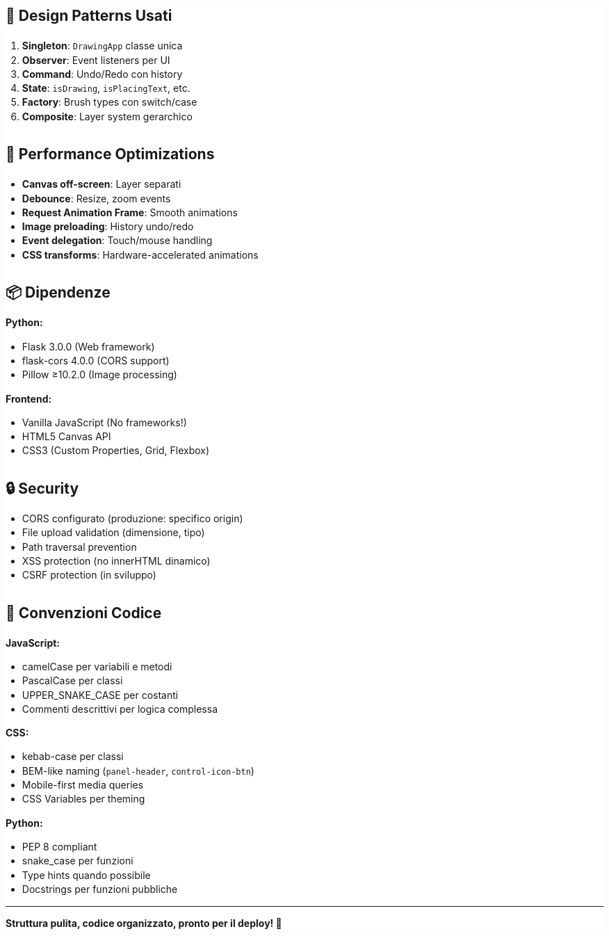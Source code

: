 ## 🎯 Design Patterns Usati

1. **Singleton**: `DrawingApp` classe unica
2. **Observer**: Event listeners per UI
3. **Command**: Undo/Redo con history
4. **State**: `isDrawing`, `isPlacingText`, etc.
5. **Factory**: Brush types con switch/case
6. **Composite**: Layer system gerarchico

## 🚀 Performance Optimizations

- **Canvas off-screen**: Layer separati
- **Debounce**: Resize, zoom events
- **Request Animation Frame**: Smooth animations
- **Image preloading**: History undo/redo
- **Event delegation**: Touch/mouse handling
- **CSS transforms**: Hardware-accelerated animations

## 📦 Dipendenze

**Python:**
- Flask 3.0.0 (Web framework)
- flask-cors 4.0.0 (CORS support)
- Pillow ≥10.2.0 (Image processing)

**Frontend:**
- Vanilla JavaScript (No frameworks!)
- HTML5 Canvas API
- CSS3 (Custom Properties, Grid, Flexbox)

## 🔒 Security

- CORS configurato (produzione: specifico origin)
- File upload validation (dimensione, tipo)
- Path traversal prevention
- XSS protection (no innerHTML dinamico)
- CSRF protection (in sviluppo)

## 📝 Convenzioni Codice

**JavaScript:**
- camelCase per variabili e metodi
- PascalCase per classi
- UPPER_SNAKE_CASE per costanti
- Commenti descrittivi per logica complessa

**CSS:**
- kebab-case per classi
- BEM-like naming (`panel-header`, `control-icon-btn`)
- Mobile-first media queries
- CSS Variables per theming

**Python:**
- PEP 8 compliant
- snake_case per funzioni
- Type hints quando possibile
- Docstrings per funzioni pubbliche

---

**Struttura pulita, codice organizzato, pronto per il deploy! 🚀**
